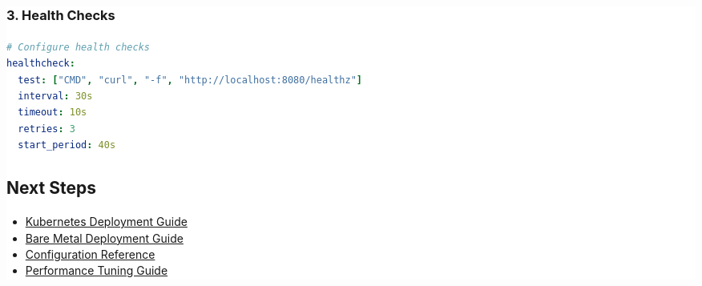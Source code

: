 ### 3. Health Checks

```yaml
# Configure health checks
healthcheck:
  test: ["CMD", "curl", "-f", "http://localhost:8080/healthz"]
  interval: 30s
  timeout: 10s
  retries: 3
  start_period: 40s
```

## Next Steps

- [Kubernetes Deployment Guide](kubernetes-deployment.md)
- [Bare Metal Deployment Guide](bare-metal-deployment.md)
- [Configuration Reference](../configuration-reference.md)
- [Performance Tuning Guide](../performance-tuning/performance-tuning.md)
